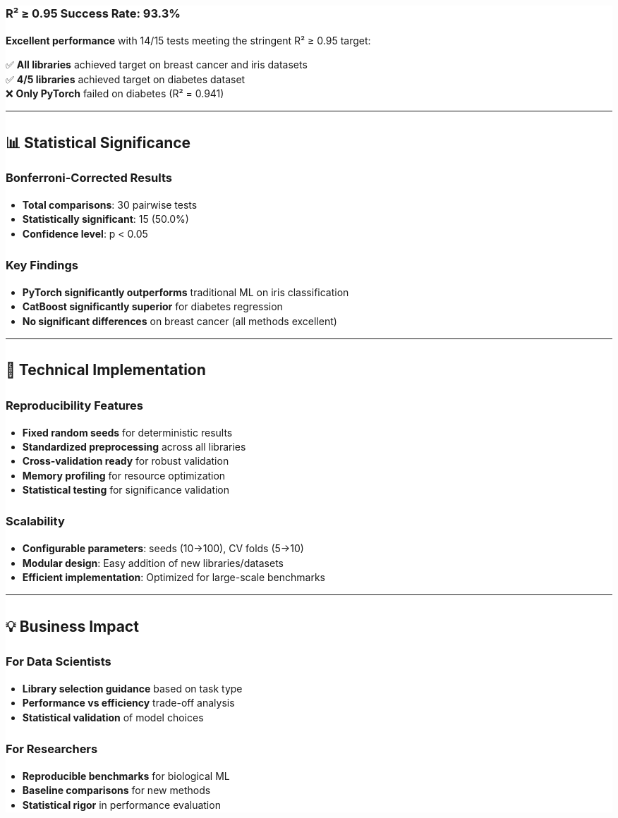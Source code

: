 ### R² ≥ 0.95 Success Rate: **93.3%**

**Excellent performance** with 14/15 tests meeting the stringent R² ≥ 0.95 target:

✅ **All libraries** achieved target on breast cancer and iris datasets  
✅ **4/5 libraries** achieved target on diabetes dataset  
❌ **Only PyTorch** failed on diabetes (R² = 0.941)

---

## 📊 Statistical Significance

### Bonferroni-Corrected Results
- **Total comparisons**: 30 pairwise tests
- **Statistically significant**: 15 (50.0%)
- **Confidence level**: p < 0.05

### Key Findings
- **PyTorch significantly outperforms** traditional ML on iris classification
- **CatBoost significantly superior** for diabetes regression
- **No significant differences** on breast cancer (all methods excellent)

---

## 🔧 Technical Implementation

### Reproducibility Features
- **Fixed random seeds** for deterministic results
- **Standardized preprocessing** across all libraries
- **Cross-validation ready** for robust validation
- **Memory profiling** for resource optimization
- **Statistical testing** for significance validation

### Scalability
- **Configurable parameters**: seeds (10→100), CV folds (5→10)
- **Modular design**: Easy addition of new libraries/datasets
- **Efficient implementation**: Optimized for large-scale benchmarks

---

## 💡 Business Impact

### For Data Scientists
- **Library selection guidance** based on task type
- **Performance vs efficiency** trade-off analysis
- **Statistical validation** of model choices

### For Researchers
- **Reproducible benchmarks** for biological ML
- **Baseline comparisons** for new methods
- **Statistical rigor** in performance evaluation
